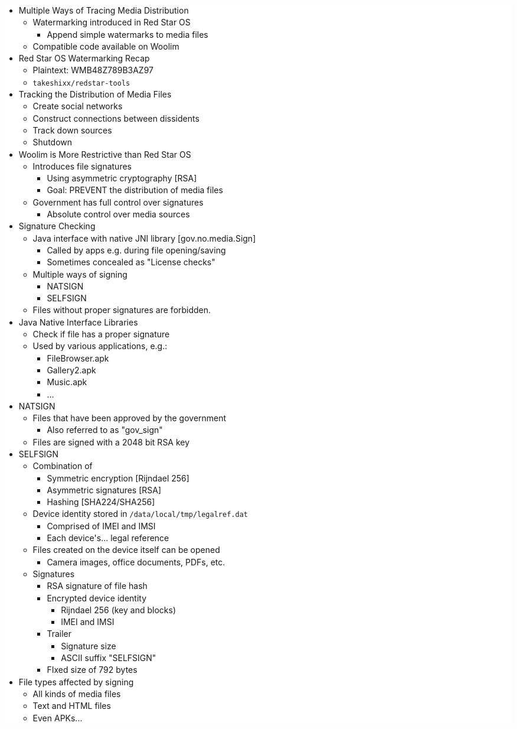 + Multiple Ways of Tracing Media Distribution  
    + Watermarking introduced in Red Star OS  
        + Append simple watermarks to media files  
    + Compatible code available on Woolim  
+ Red Star OS Watermarking Recap  
    + Plaintext: WMB48Z789B3AZ97  
    + `takeshixx/redstar-tools`  
+ Tracking the Distribution of Media Files  
    + Create social networks  
    + Construct connections between dissidents  
    + Track down sources  
    + Shutdown  
+ Woolim is More Restrictive than Red Star OS  
    + Introduces file signatures  
        + Using asymmetric cryptography [RSA]  
        + Goal: PREVENT the distribution of media files  
    + Government has full control over signatures  
        + Absolute control over media sources  
+ Signature Checking  
    + Java interface with native JNI library [gov.no.media.Sign]  
        + Called by apps e.g. during file opening/saving  
        + Sometimes concealed as "License checks"  
    + Multiple ways of signing  
        + NATSIGN  
        + SELFSIGN  
    + Files without proper signatures are forbidden.  
+ Java Native Interface Libraries  
    + Check if file has a proper signature  
    + Used by various applications, e.g.:  
        + FileBrowser.apk  
        + Gallery2.apk  
        + Music.apk  
        + ...  
+ NATSIGN  
    + Files that have been approved by the government  
        + Also referred to as "gov_sign"  
    + Files are signed with a 2048 bit RSA key  
+ SELFSIGN  
    + Combination of  
        + Symmetric encryption [Rijndael 256]  
        + Asymmetric signatures [RSA]  
        + Hashing [SHA224/SHA256]  
    + Device identity stored in `/data/local/tmp/legalref.dat`  
        + Comprised of IMEI and IMSI  
        + Each device's... legal reference  
    + Files created on the device itself can be opened  
        + Camera images, office documents, PDFs, etc.  
    + Signatures  
        + RSA signature of file hash  
        + Encrypted device identity  
            + Rijndael 256 (key and blocks)  
            + IMEI and IMSI  
        + Trailer  
            + Signature size  
            + ASCII suffix "SELFSIGN"  
        + FIxed size of 792 bytes  
+ File types affected by signing  
    + All kinds of media files  
    + Text and HTML files  
    + Even APKs...  
  